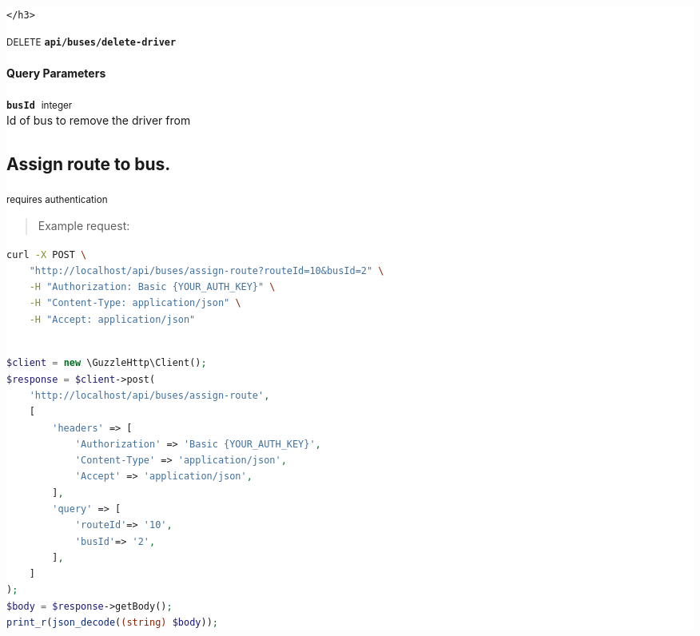     </h3>
<p>
<small class="badge badge-red">DELETE</small>
 <b><code>api/buses/delete-driver</code></b>
</p>
<p>
<label id="auth-DELETEapi-buses-delete-driver" hidden>Authorization header: <b><code>Basic </code></b><input type="text" name="Authorization" data-prefix="Basic " data-endpoint="DELETEapi-buses-delete-driver" data-component="header"></label>
</p>
<h4 class="fancy-heading-panel"><b>Query Parameters</b></h4>
<p>
<b><code>busId</code></b>&nbsp;&nbsp;<small>integer</small>  &nbsp;
<input type="number" name="busId" data-endpoint="DELETEapi-buses-delete-driver" data-component="query" required  hidden>
<br>
Id of bus to remove the driver from</p>
</form>


## Assign route to bus.

<small class="badge badge-darkred">requires authentication</small>



> Example request:

```bash
curl -X POST \
    "http://localhost/api/buses/assign-route?routeId=10&busId=2" \
    -H "Authorization: Basic {YOUR_AUTH_KEY}" \
    -H "Content-Type: application/json" \
    -H "Accept: application/json"
```

```php

$client = new \GuzzleHttp\Client();
$response = $client->post(
    'http://localhost/api/buses/assign-route',
    [
        'headers' => [
            'Authorization' => 'Basic {YOUR_AUTH_KEY}',
            'Content-Type' => 'application/json',
            'Accept' => 'application/json',
        ],
        'query' => [
            'routeId'=> '10',
            'busId'=> '2',
        ],
    ]
);
$body = $response->getBody();
print_r(json_decode((string) $body));
```
